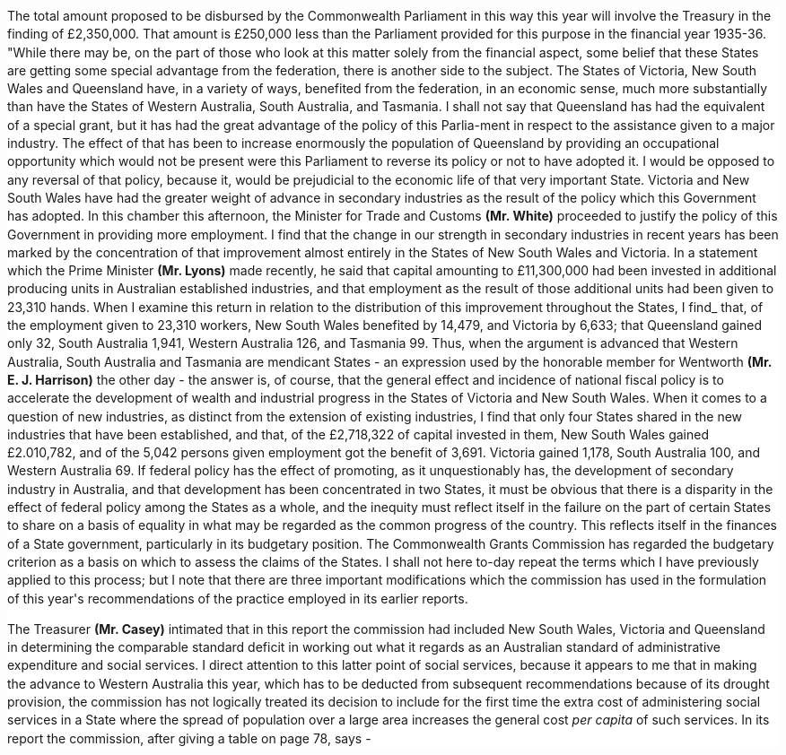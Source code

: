 The total amount proposed to be disbursed by the Commonwealth Parliament in this way this year will involve the Treasury in the finding of £2,350,000. That amount is £250,000 less than the Parliament provided for this purpose in the financial year 1935-36. "While there may be, on the part of those who look at this matter solely from the financial aspect, some belief that these States are getting some special advantage from the federation, there is another side to the subject. The States of Victoria, New South Wales and Queensland have, in a variety of ways, benefited from the federation, in an economic sense, much more substantially than have the States of Western Australia, South Australia, and Tasmania. I shall not say that Queensland has had the equivalent of a special grant, but it has had the great advantage of the policy of this  Parlia-ment  in respect to the assistance given to a major industry. The effect of that has been to increase enormously the population of Queensland by providing an occupational opportunity which would not be present were this Parliament to reverse its policy or not to have adopted it. I would be opposed to any reversal of that policy, because it, would be prejudicial to the economic life of that very important State. Victoria and New South Wales have had the greater weight of advance in secondary industries as the result of the policy which this Government has adopted. In this chamber this afternoon, the Minister for Trade and Customs  **(Mr. White)**  proceeded to justify the policy of this Government in providing more employment. I find that the change in our strength in secondary industries in recent years has been marked by the concentration of that improvement almost entirely in the States of New South Wales and Victoria. In a statement which the Prime Minister  **(Mr. Lyons)**  made recently, he said that capital amounting to £11,300,000 had been invested in additional producing units in Australian established industries, and that employment as the result of those additional units had been given to 23,310 hands. When I examine this return in relation to the distribution of this improvement throughout the States, I find_ that, of the employment given to 23,310 workers, New South Wales benefited by 14,479, and Victoria by 6,633; that Queensland gained only 32, South Australia 1,941, Western Australia 126, and Tasmania 99. Thus, when the argument is advanced that Western Australia, South Australia and Tasmania are mendicant States - an expression used by the honorable member for Wentworth  **(Mr. E. J. Harrison)**  the other day - the answer is, of course, that the general effect and incidence of national fiscal policy is to accelerate the development of wealth and industrial progress in the States of Victoria and New South Wales. When it comes to a question of new industries, as distinct from the extension of existing industries, I find that only four States shared in the new industries that have been established, and that, of the £2,718,322 of capital invested in them, New South Wales gained £2.010,782, and of the 5,042 persons given employment got the benefit of 3,691. Victoria gained 1,178, South Australia 100, and Western Australia 69. If federal policy has the effect of promoting, as it unquestionably has, the development of secondary industry in Australia, and that development has been concentrated in two States, it must be obvious that there is a disparity in the effect of federal policy among the States as a whole, and the inequity must reflect itself in the failure on the part of certain States to share on a basis of equality in what may be regarded as the common progress of the country. This reflects itself in the finances of a State government, particularly in its budgetary position. The Commonwealth Grants Commission has regarded the budgetary criterion as a basis on which to assess the claims of the States. I shall not here to-day repeat the terms which I have previously applied to this process; but I note that there are three important modifications which the commission has used in the formulation of this year's recommendations of the practice employed in its earlier reports. 

The Treasurer  **(Mr. Casey)**  intimated that in this report the commission had included New South Wales, Victoria and Queensland in determining the comparable standard deficit in working out what it regards as an Australian standard of administrative expenditure and social services. I direct attention to this latter point of social services, because it appears to me that in making the advance to Western Australia this year, which has to be deducted from subsequent recommendations because of its drought provision, the commission has not logically treated its decision to include for the first time the extra cost of administering social services in a State where the spread of population over a large area increases the general cost  *per capita*  of such services. In its report the commission, after giving a table on page 78, says - 
